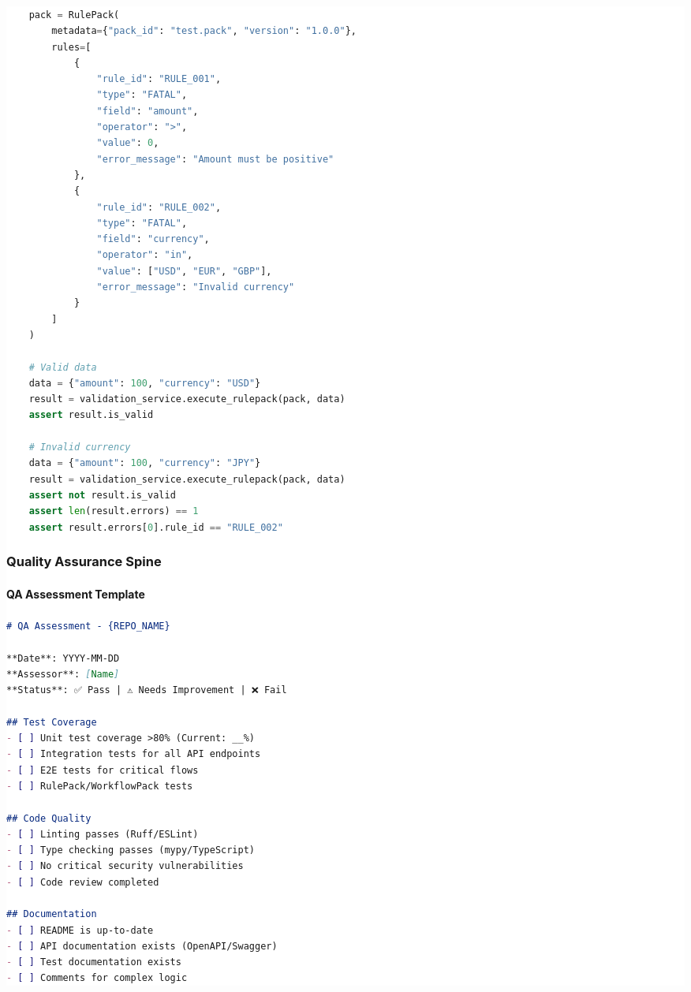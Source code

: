 ```python
    pack = RulePack(
        metadata={"pack_id": "test.pack", "version": "1.0.0"},
        rules=[
            {
                "rule_id": "RULE_001",
                "type": "FATAL",
                "field": "amount",
                "operator": ">",
                "value": 0,
                "error_message": "Amount must be positive"
            },
            {
                "rule_id": "RULE_002",
                "type": "FATAL",
                "field": "currency",
                "operator": "in",
                "value": ["USD", "EUR", "GBP"],
                "error_message": "Invalid currency"
            }
        ]
    )

    # Valid data
    data = {"amount": 100, "currency": "USD"}
    result = validation_service.execute_rulepack(pack, data)
    assert result.is_valid

    # Invalid currency
    data = {"amount": 100, "currency": "JPY"}
    result = validation_service.execute_rulepack(pack, data)
    assert not result.is_valid
    assert len(result.errors) == 1
    assert result.errors[0].rule_id == "RULE_002"
```

### Quality Assurance Spine

#### QA Assessment Template
```markdown
# QA Assessment - {REPO_NAME}

**Date**: YYYY-MM-DD
**Assessor**: [Name]
**Status**: ✅ Pass | ⚠️ Needs Improvement | ❌ Fail

## Test Coverage
- [ ] Unit test coverage >80% (Current: __%)
- [ ] Integration tests for all API endpoints
- [ ] E2E tests for critical flows
- [ ] RulePack/WorkflowPack tests

## Code Quality
- [ ] Linting passes (Ruff/ESLint)
- [ ] Type checking passes (mypy/TypeScript)
- [ ] No critical security vulnerabilities
- [ ] Code review completed

## Documentation
- [ ] README is up-to-date
- [ ] API documentation exists (OpenAPI/Swagger)
- [ ] Test documentation exists
- [ ] Comments for complex logic

```